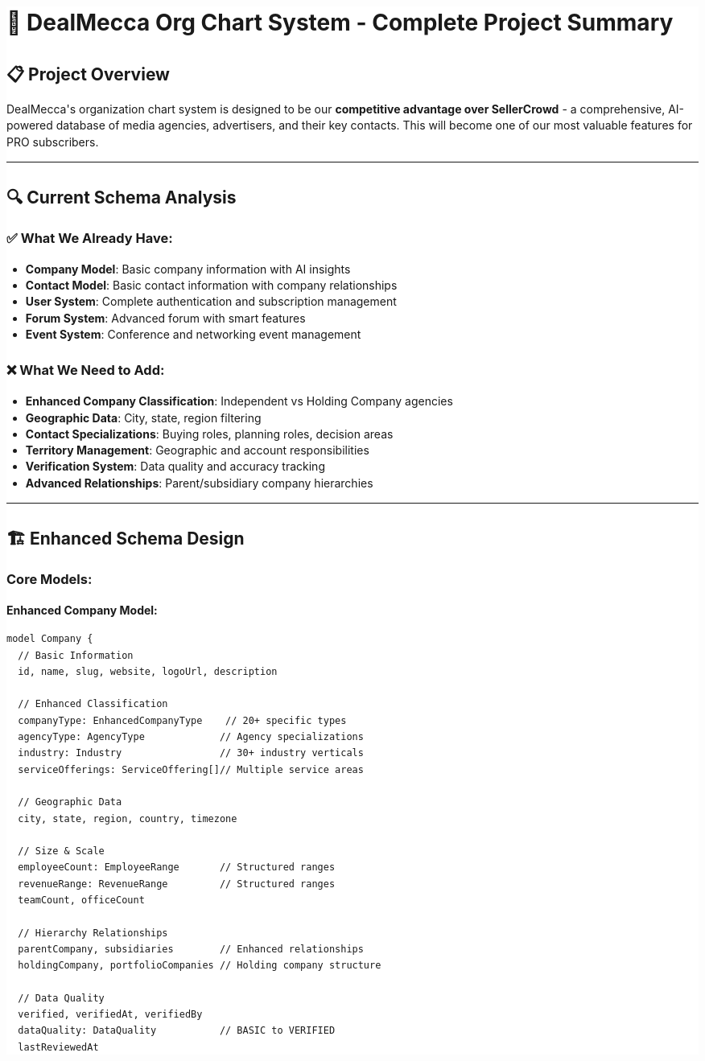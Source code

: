 # 🎯 DealMecca Org Chart System - Complete Project Summary

## **📋 Project Overview**

DealMecca's organization chart system is designed to be our **competitive advantage over SellerCrowd** - a comprehensive, AI-powered database of media agencies, advertisers, and their key contacts. This will become one of our most valuable features for PRO subscribers.

---

## **🔍 Current Schema Analysis**

### **✅ What We Already Have:**
- **Company Model**: Basic company information with AI insights
- **Contact Model**: Basic contact information with company relationships  
- **User System**: Complete authentication and subscription management
- **Forum System**: Advanced forum with smart features
- **Event System**: Conference and networking event management

### **❌ What We Need to Add:**
- **Enhanced Company Classification**: Independent vs Holding Company agencies
- **Geographic Data**: City, state, region filtering
- **Contact Specializations**: Buying roles, planning roles, decision areas
- **Territory Management**: Geographic and account responsibilities
- **Verification System**: Data quality and accuracy tracking
- **Advanced Relationships**: Parent/subsidiary company hierarchies

---

## **🏗️ Enhanced Schema Design**

### **Core Models:**

**Enhanced Company Model:**
```prisma
model Company {
  // Basic Information
  id, name, slug, website, logoUrl, description
  
  // Enhanced Classification  
  companyType: EnhancedCompanyType    // 20+ specific types
  agencyType: AgencyType             // Agency specializations
  industry: Industry                 // 30+ industry verticals
  serviceOfferings: ServiceOffering[]// Multiple service areas
  
  // Geographic Data
  city, state, region, country, timezone
  
  // Size & Scale
  employeeCount: EmployeeRange       // Structured ranges
  revenueRange: RevenueRange         // Structured ranges
  teamCount, officeCount
  
  // Hierarchy Relationships
  parentCompany, subsidiaries        // Enhanced relationships
  holdingCompany, portfolioCompanies // Holding company structure
  
  // Data Quality
  verified, verifiedAt, verifiedBy
  dataQuality: DataQuality           // BASIC to VERIFIED
  lastReviewedAt
```